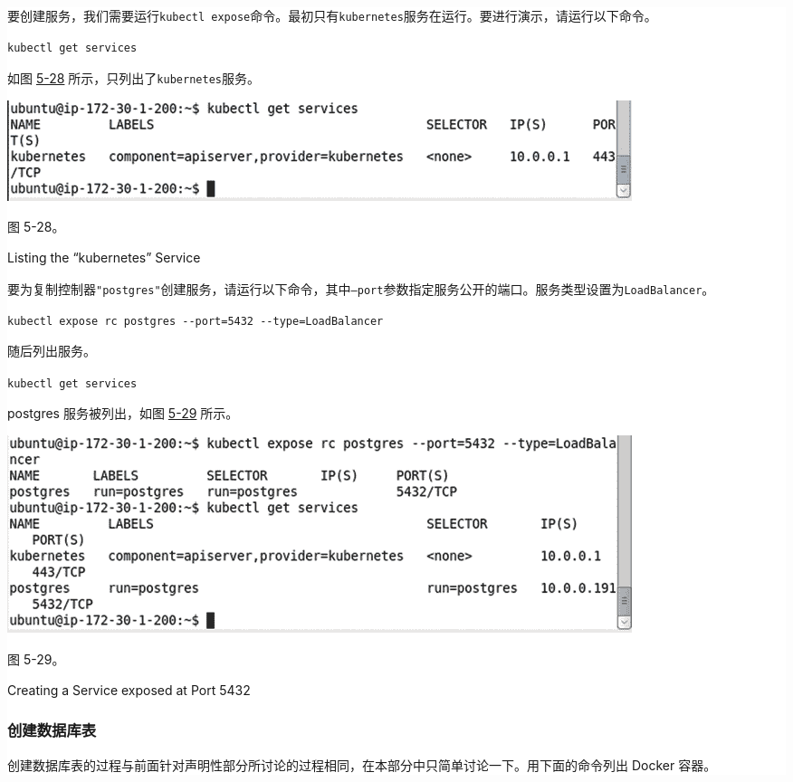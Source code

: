 要创建服务，我们需要运行`kubectl expose`命令。最初只有`kubernetes`服务在运行。要进行演示，请运行以下命令。

```
kubectl get services

```

如图 [5-28](#Fig28) 所示，只列出了`kubernetes`服务。

![A418863_1_En_5_Fig28_HTML.gif](img/A418863_1_En_5_Fig28_HTML.gif)

图 5-28。

Listing the “kubernetes” Service

要为复制控制器`"postgres"`创建服务，请运行以下命令，其中`–port`参数指定服务公开的端口。服务类型设置为`LoadBalancer`。

```
kubectl expose rc postgres --port=5432 --type=LoadBalancer

```

随后列出服务。

```
kubectl get services

```

postgres 服务被列出，如图 [5-29](#Fig29) 所示。

![A418863_1_En_5_Fig29_HTML.gif](img/A418863_1_En_5_Fig29_HTML.gif)

图 5-29。

Creating a Service exposed at Port 5432

### 创建数据库表

创建数据库表的过程与前面针对声明性部分所讨论的过程相同，在本部分中只简单讨论一下。用下面的命令列出 Docker 容器。
